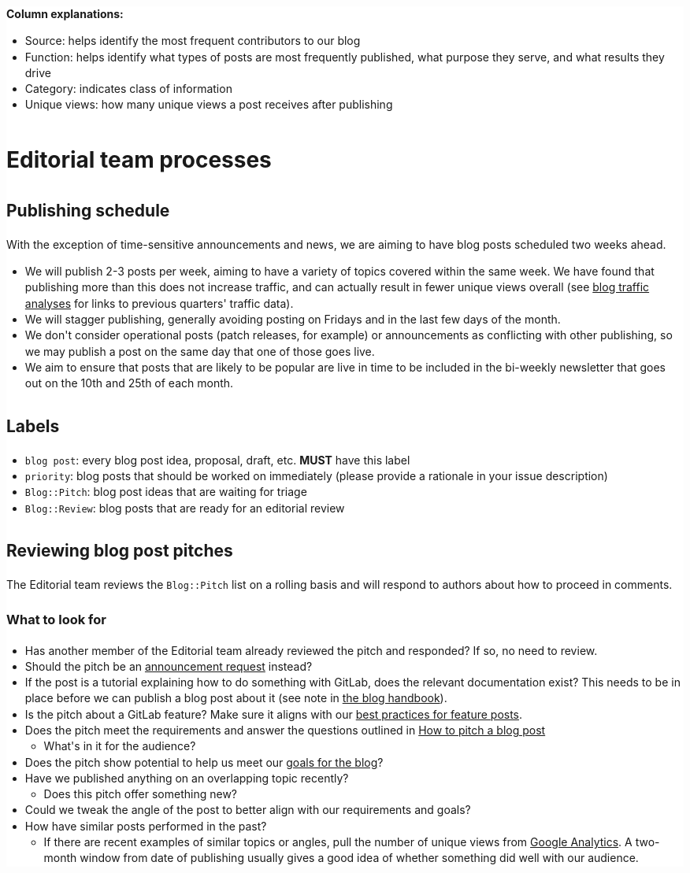 **Column explanations:**

- Source: helps identify the most frequent contributors to our blog
- Function: helps identify what types of posts are most frequently published, what purpose they serve, and what results they drive
- Category: indicates class of information
- Unique views: how many unique views a post receives after publishing

# Editorial team processes

## Publishing schedule

With the exception of time-sensitive announcements and news, we are aiming to have blog posts scheduled two weeks ahead.

- We will publish 2-3 posts per week, aiming to have a variety of topics covered within the same week. We have found that publishing more than this does not increase traffic, and can actually result in fewer unique views overall (see [blog traffic analyses](#blog-traffic-analyses) for links to previous quarters' traffic data).
- We will stagger publishing, generally avoiding posting on Fridays and in the last few days of the month.
- We don't consider operational posts (patch releases, for example) or announcements as conflicting with other publishing, so we may publish a post on the same day that one of those goes live.
- We aim to ensure that posts that are likely to be popular are live in time to be included in the bi-weekly newsletter that goes out on the 10th and 25th of each month.

## Labels

- `blog post`: every blog post idea, proposal, draft, etc. **MUST** have this label
- `priority`: blog posts that should be worked on immediately (please provide a rationale in your issue description)
- `Blog::Pitch`: blog post ideas that are waiting for triage
- `Blog::Review`: blog posts that are ready for an editorial review

## Reviewing blog post pitches

The Editorial team reviews the `Blog::Pitch` list on a rolling basis and will respond to authors about how to proceed in comments.

### What to look for

- Has another member of the Editorial team already reviewed the pitch and responded? If so, no need to review.
- Should the pitch be an [announcement request](/handbook/marketing/corporate-communications/#requests-for-external-announcements) instead?
- If the post is a tutorial explaining how to do something with GitLab, does the relevant documentation exist? This needs to be in place before we can publish a blog post about it (see note in [the blog handbook](/handbook/marketing/blog/index.html#how-to-suggest-a-blog-post)).
- Is the pitch about a GitLab feature? Make sure it aligns with our [best practices for feature posts](/handbook/marketing/blog/#featured).
- Does the pitch meet the requirements and answer the questions outlined in [How to pitch a blog post](/handbook/marketing/blog/#how-to-suggest-a-blog-post)
    - What's in it for the audience?
- Does the pitch show potential to help us meet our [goals for the blog](#goal-grow-our-audience-engage-readers-and-convert-readers-into-subscribers)?
- Have we published anything on an overlapping topic recently?
    - Does this pitch offer something new?
- Could we tweak the angle of the post to better align with our requirements and goals?
- How have similar posts performed in the past?
    - If there are recent examples of similar topics or angles, pull the number of unique views from [Google Analytics](https://analytics.google.com/analytics/web/#/report/content-pages/a37019925w65271535p67064032/). A two-month window from date of publishing usually gives a good idea of whether something did well with our audience.